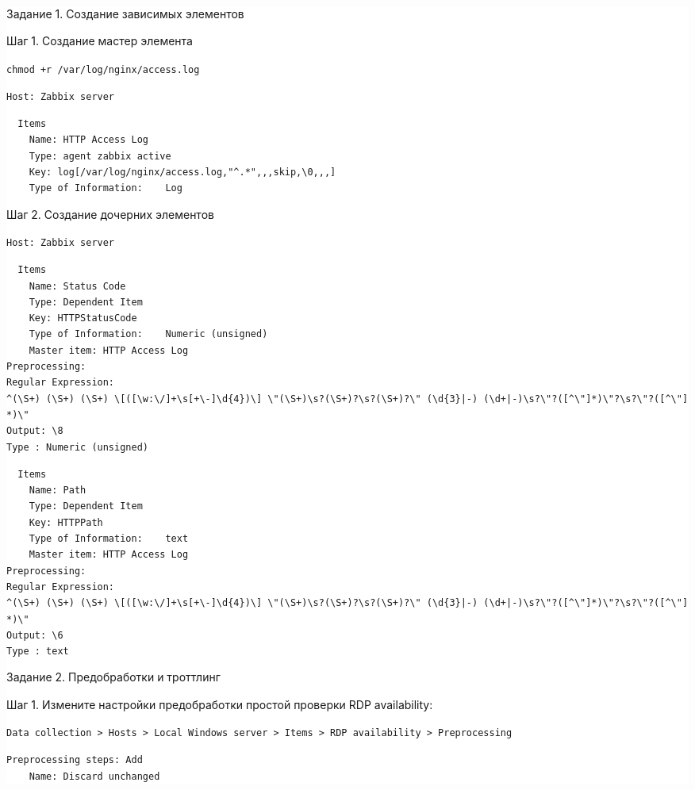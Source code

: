 Задание 1. Создание зависимых элементов

Шаг 1. Создание мастер элемента

```
chmod +r /var/log/nginx/access.log
```

```
Host: Zabbix server
```
```
  Items
    Name: HTTP Access Log
    Type: agent zabbix active
    Key: log[/var/log/nginx/access.log,"^.*",,,skip,\0,,,]
    Type of Information:	Log
```
Шаг 2. Создание дочерних элементов
```
Host: Zabbix server
```
```
  Items
    Name: Status Code
    Type: Dependent Item
    Key: HTTPStatusCode
    Type of Information:	Numeric (unsigned)
    Master item: HTTP Access Log
Preprocessing:
Regular Expression:
^(\S+) (\S+) (\S+) \[([\w:\/]+\s[+\-]\d{4})\] \"(\S+)\s?(\S+)?\s?(\S+)?\" (\d{3}|-) (\d+|-)\s?\"?([^\"]*)\"?\s?\"?([^\"]*)\"
Output: \8
Type : Numeric (unsigned)
```
```
  Items
    Name: Path
    Type: Dependent Item
    Key: HTTPPath
    Type of Information:	text
    Master item: HTTP Access Log
Preprocessing:
Regular Expression:
^(\S+) (\S+) (\S+) \[([\w:\/]+\s[+\-]\d{4})\] \"(\S+)\s?(\S+)?\s?(\S+)?\" (\d{3}|-) (\d+|-)\s?\"?([^\"]*)\"?\s?\"?([^\"]*)\"
Output: \6
Type : text
```
Задание 2. Предобработки и троттлинг

Шаг 1. Измените настройки предобработки простой проверки RDP availability:
```
Data collection > Hosts > Local Windows server > Items > RDP availability > Preprocessing
```
```
Preprocessing steps: Add
	Name: Discard unchanged
```
